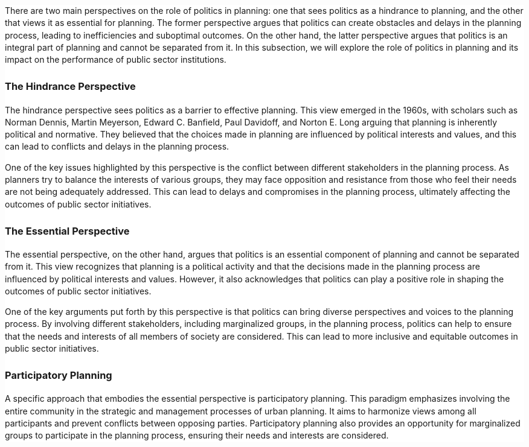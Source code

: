 There are two main perspectives on the role of politics in planning: one that sees politics as a hindrance to planning, and the other that views it as essential for planning. The former perspective argues that politics can create obstacles and delays in the planning process, leading to inefficiencies and suboptimal outcomes. On the other hand, the latter perspective argues that politics is an integral part of planning and cannot be separated from it. In this subsection, we will explore the role of politics in planning and its impact on the performance of public sector institutions.



### The Hindrance Perspective



The hindrance perspective sees politics as a barrier to effective planning. This view emerged in the 1960s, with scholars such as Norman Dennis, Martin Meyerson, Edward C. Banfield, Paul Davidoff, and Norton E. Long arguing that planning is inherently political and normative. They believed that the choices made in planning are influenced by political interests and values, and this can lead to conflicts and delays in the planning process.



One of the key issues highlighted by this perspective is the conflict between different stakeholders in the planning process. As planners try to balance the interests of various groups, they may face opposition and resistance from those who feel their needs are not being adequately addressed. This can lead to delays and compromises in the planning process, ultimately affecting the outcomes of public sector initiatives.



### The Essential Perspective



The essential perspective, on the other hand, argues that politics is an essential component of planning and cannot be separated from it. This view recognizes that planning is a political activity and that the decisions made in the planning process are influenced by political interests and values. However, it also acknowledges that politics can play a positive role in shaping the outcomes of public sector initiatives.



One of the key arguments put forth by this perspective is that politics can bring diverse perspectives and voices to the planning process. By involving different stakeholders, including marginalized groups, in the planning process, politics can help to ensure that the needs and interests of all members of society are considered. This can lead to more inclusive and equitable outcomes in public sector initiatives.



### Participatory Planning



A specific approach that embodies the essential perspective is participatory planning. This paradigm emphasizes involving the entire community in the strategic and management processes of urban planning. It aims to harmonize views among all participants and prevent conflicts between opposing parties. Participatory planning also provides an opportunity for marginalized groups to participate in the planning process, ensuring their needs and interests are considered.



